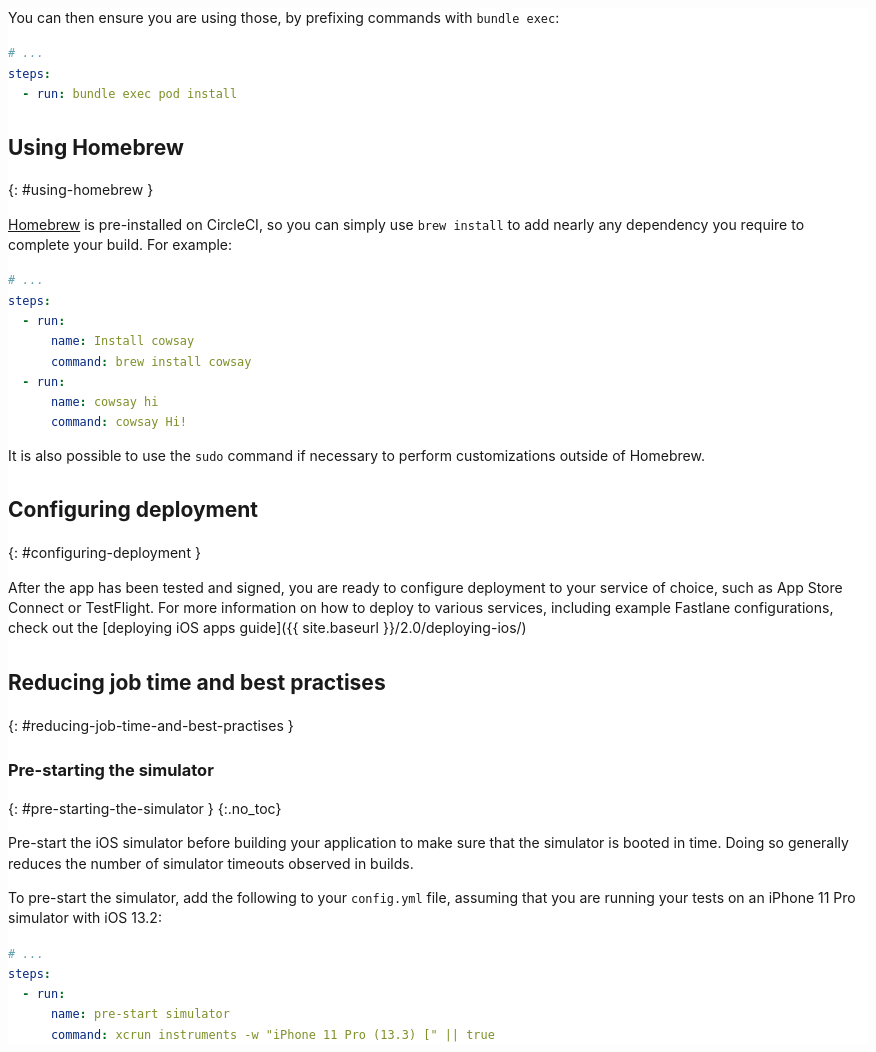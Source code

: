 You can then ensure you are using those, by prefixing commands with `bundle exec`:

```yaml
# ...
steps:
  - run: bundle exec pod install
```

## Using Homebrew
{: #using-homebrew }

[Homebrew](http://brew.sh/) is pre-installed on CircleCI, so you can simply use `brew install` to add nearly any dependency you require to complete your build. For example:

```yaml
# ...
steps:
  - run:
      name: Install cowsay
      command: brew install cowsay
  - run:
      name: cowsay hi
      command: cowsay Hi!
```

It is also possible to use the `sudo` command if necessary to perform customizations outside of Homebrew.

## Configuring deployment
{: #configuring-deployment }

After the app has been tested and signed, you are ready to configure deployment to your service of choice, such as App Store Connect or TestFlight. For more information on how to deploy to various services, including example Fastlane configurations, check out the [deploying iOS apps guide]({{ site.baseurl }}/2.0/deploying-ios/)

## Reducing job time and best practises
{: #reducing-job-time-and-best-practises }

### Pre-starting the simulator
{: #pre-starting-the-simulator }
{:.no_toc}

Pre-start the iOS simulator before building your application to make sure that the simulator is booted in time. Doing so generally reduces the number of simulator timeouts observed in builds.

To pre-start the simulator, add the following to your `config.yml` file, assuming that you are running your tests on an iPhone 11 Pro simulator with iOS 13.2:

```yaml
# ...
steps:
  - run:
      name: pre-start simulator
      command: xcrun instruments -w "iPhone 11 Pro (13.3) [" || true
```
